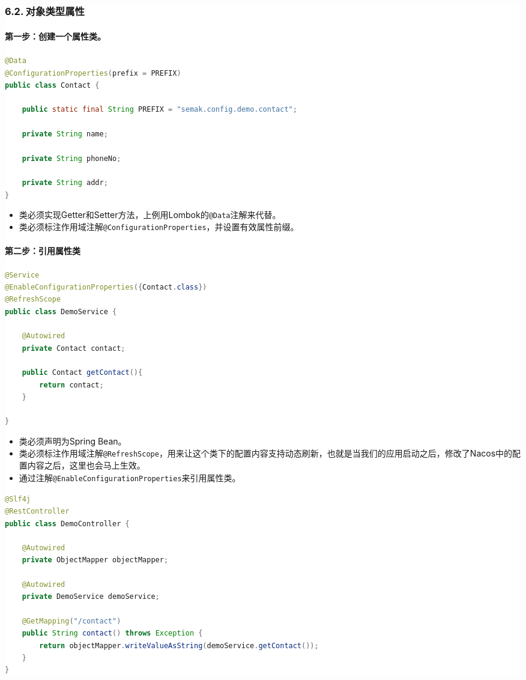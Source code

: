 
### 6.2. 对象类型属性


#### 第一步：创建一个属性类。


```java
@Data
@ConfigurationProperties(prefix = PREFIX)
public class Contact {

    public static final String PREFIX = "semak.config.demo.contact";

    private String name;

    private String phoneNo;

    private String addr;
}
```


- 类必须实现Getter和Setter方法，上例用Lombok的`@Data`注解来代替。
- 类必须标注作用域注解`@ConfigurationProperties`，并设置有效属性前缀。



#### 第二步：引用属性类


```java
@Service
@EnableConfigurationProperties({Contact.class})
@RefreshScope
public class DemoService {

    @Autowired
    private Contact contact;

    public Contact getContact(){
        return contact;
    }

}
```


- 类必须声明为Spring Bean。
- 类必须标注作用域注解`@RefreshScope`，用来让这个类下的配置内容支持动态刷新，也就是当我们的应用启动之后，修改了Nacos中的配置内容之后，这里也会马上生效。
- 通过注解`@EnableConfigurationProperties`来引用属性类。



```java
@Slf4j
@RestController
public class DemoController {

    @Autowired
    private ObjectMapper objectMapper;

    @Autowired
    private DemoService demoService;

    @GetMapping("/contact")
    public String contact() throws Exception {
        return objectMapper.writeValueAsString(demoService.getContact());
    }
}
```
